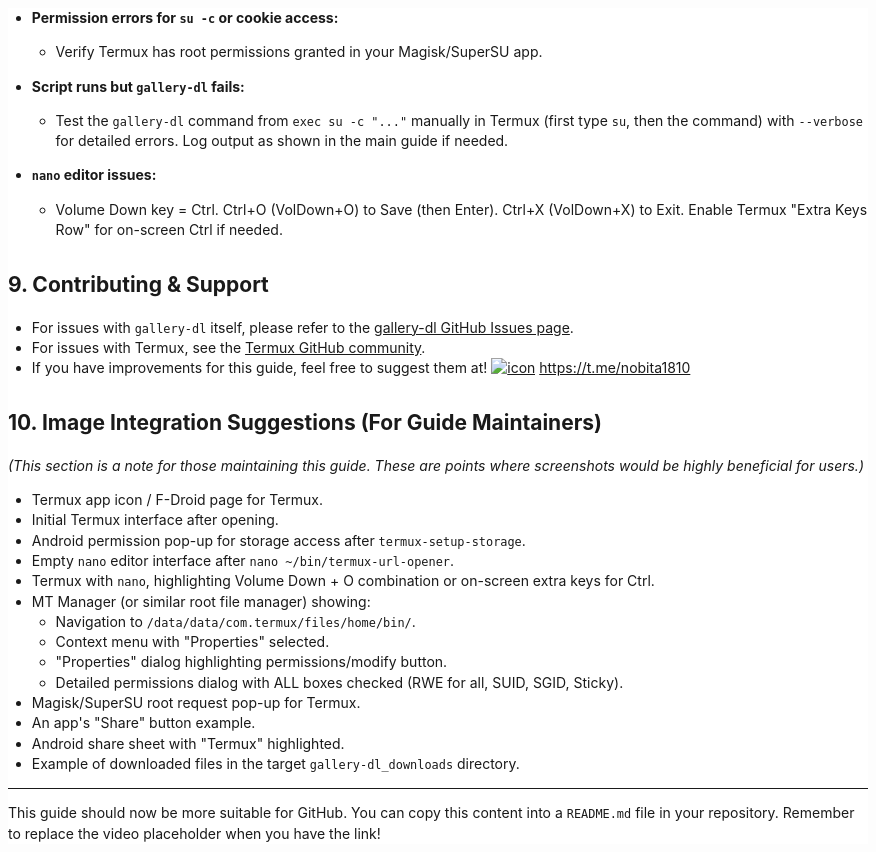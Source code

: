 * **Permission errors for `su -c` or cookie access:**
    * Verify Termux has root permissions granted in your Magisk/SuperSU app.

* **Script runs but `gallery-dl` fails:**
    * Test the `gallery-dl` command from `exec su -c "..."` manually in Termux (first type `su`, then the command) with `--verbose` for detailed errors. Log output as shown in the main guide if needed.

* **`nano` editor issues:**
    * Volume Down key = Ctrl. Ctrl+O (VolDown+O) to Save (then Enter). Ctrl+X (VolDown+X) to Exit. Enable Termux "Extra Keys Row" for on-screen Ctrl if needed.

## 9. Contributing & Support

* For issues with `gallery-dl` itself, please refer to the [gallery-dl GitHub Issues page](https://github.com/mikf/gallery-dl/issues).
* For issues with Termux, see the [Termux GitHub community](https://github.com/termux/termux-app/issues).
* If you have improvements for this guide, feel free to suggest them at! <a href="https://t.me/nobita1810"><img src="https://github.com/user-attachments/assets/34e2ecb9-17fb-4b9c-ac5f-8b8080f32537" alt="icon" width="30"/></a> <a href="https://t.me/nobita1810">https://t.me/nobita1810</a>

## 10. Image Integration Suggestions (For Guide Maintainers)

*(This section is a note for those maintaining this guide. These are points where screenshots would be highly beneficial for users.)*
* Termux app icon / F-Droid page for Termux.
* Initial Termux interface after opening.
* Android permission pop-up for storage access after `termux-setup-storage`.
* Empty `nano` editor interface after `nano ~/bin/termux-url-opener`.
* Termux with `nano`, highlighting Volume Down + O combination or on-screen extra keys for Ctrl.
* MT Manager (or similar root file manager) showing:
    * Navigation to `/data/data/com.termux/files/home/bin/`.
    * Context menu with "Properties" selected.
    * "Properties" dialog highlighting permissions/modify button.
    * Detailed permissions dialog with ALL boxes checked (RWE for all, SUID, SGID, Sticky).
* Magisk/SuperSU root request pop-up for Termux.
* An app's "Share" button example.
* Android share sheet with "Termux" highlighted.
* Example of downloaded files in the target `gallery-dl_downloads` directory.

---

This guide should now be more suitable for GitHub. You can copy this content into a `README.md` file in your repository. Remember to replace the video placeholder when you have the link!
